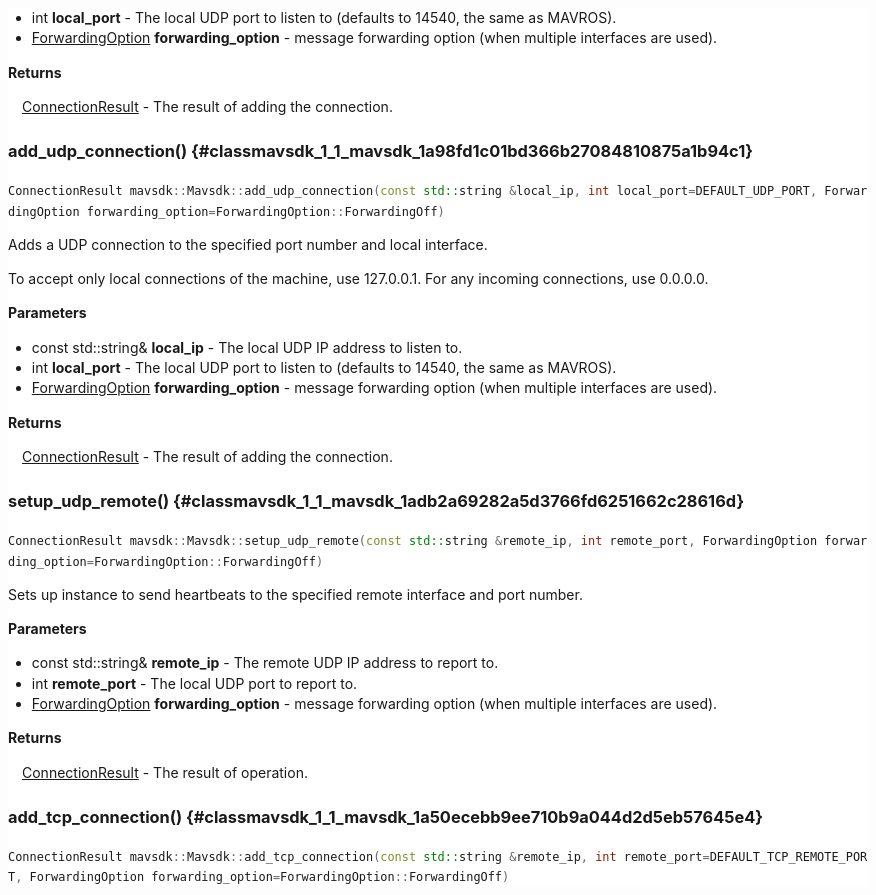 * int **local_port** - The local UDP port to listen to (defaults to 14540, the same as MAVROS).
* [ForwardingOption](namespacemavsdk.md#namespacemavsdk_1a7066729108eae8a605d4dd169e4581b9) **forwarding_option** - message forwarding option (when multiple interfaces are used).

**Returns**

&emsp;[ConnectionResult](namespacemavsdk.md#namespacemavsdk_1a0bad93f6d037051ac3906a0bcc09f992) - The result of adding the connection.

### add_udp_connection() {#classmavsdk_1_1_mavsdk_1a98fd1c01bd366b27084810875a1b94c1}
```cpp
ConnectionResult mavsdk::Mavsdk::add_udp_connection(const std::string &local_ip, int local_port=DEFAULT_UDP_PORT, ForwardingOption forwarding_option=ForwardingOption::ForwardingOff)
```


Adds a UDP connection to the specified port number and local interface.

To accept only local connections of the machine, use 127.0.0.1. For any incoming connections, use 0.0.0.0.

**Parameters**

* const std::string& **local_ip** - The local UDP IP address to listen to.
* int **local_port** - The local UDP port to listen to (defaults to 14540, the same as MAVROS).
* [ForwardingOption](namespacemavsdk.md#namespacemavsdk_1a7066729108eae8a605d4dd169e4581b9) **forwarding_option** - message forwarding option (when multiple interfaces are used).

**Returns**

&emsp;[ConnectionResult](namespacemavsdk.md#namespacemavsdk_1a0bad93f6d037051ac3906a0bcc09f992) - The result of adding the connection.

### setup_udp_remote() {#classmavsdk_1_1_mavsdk_1adb2a69282a5d3766fd6251662c28616d}
```cpp
ConnectionResult mavsdk::Mavsdk::setup_udp_remote(const std::string &remote_ip, int remote_port, ForwardingOption forwarding_option=ForwardingOption::ForwardingOff)
```


Sets up instance to send heartbeats to the specified remote interface and port number.


**Parameters**

* const std::string& **remote_ip** - The remote UDP IP address to report to.
* int **remote_port** - The local UDP port to report to.
* [ForwardingOption](namespacemavsdk.md#namespacemavsdk_1a7066729108eae8a605d4dd169e4581b9) **forwarding_option** - message forwarding option (when multiple interfaces are used).

**Returns**

&emsp;[ConnectionResult](namespacemavsdk.md#namespacemavsdk_1a0bad93f6d037051ac3906a0bcc09f992) - The result of operation.

### add_tcp_connection() {#classmavsdk_1_1_mavsdk_1a50ecebb9ee710b9a044d2d5eb57645e4}
```cpp
ConnectionResult mavsdk::Mavsdk::add_tcp_connection(const std::string &remote_ip, int remote_port=DEFAULT_TCP_REMOTE_PORT, ForwardingOption forwarding_option=ForwardingOption::ForwardingOff)
```
